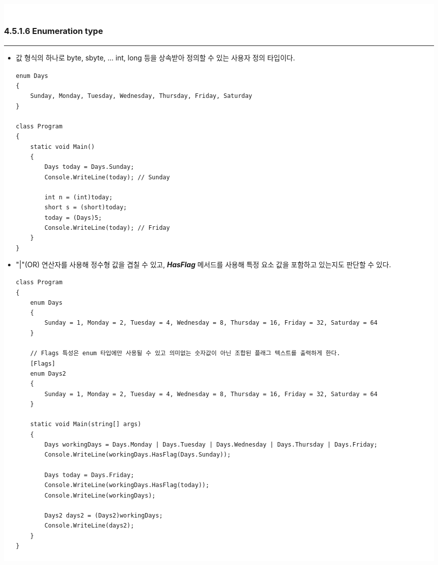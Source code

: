 
　

### 4.5.1.6 Enumeration type
---
- 값 형식의 하나로 byte, sbyte, ... int, long 등을 상속받아 정의할 수 있는 사용자 정의 타입이다.
    ```
    enum Days
    {
        Sunday, Monday, Tuesday, Wednesday, Thursday, Friday, Saturday
    }
    
    class Program
    {
        static void Main()
        {
            Days today = Days.Sunday;
            Console.WriteLine(today); // Sunday
    
            int n = (int)today;
            short s = (short)today;
            today = (Days)5;
            Console.WriteLine(today); // Friday
        }
    }
    ```
- "|"(OR) 연산자를 사용해 정수형 값을 겹칠 수 있고, ***HasFlag*** 메서드를 사용해 특정 요소 값을 포함하고 있는지도 판단할 수 있다.
    ```
    class Program
    {
        enum Days
        {
            Sunday = 1, Monday = 2, Tuesday = 4, Wednesday = 8, Thursday = 16, Friday = 32, Saturday = 64
        }
    
        // Flags 특성은 enum 타입에만 사용될 수 있고 의미없는 숫자값이 아닌 조합된 플래그 텍스트를 출력하게 한다.
        [Flags]
        enum Days2
        {
            Sunday = 1, Monday = 2, Tuesday = 4, Wednesday = 8, Thursday = 16, Friday = 32, Saturday = 64
        }
    
        static void Main(string[] args)
        {
            Days workingDays = Days.Monday | Days.Tuesday | Days.Wednesday | Days.Thursday | Days.Friday;
            Console.WriteLine(workingDays.HasFlag(Days.Sunday));
    
            Days today = Days.Friday;
            Console.WriteLine(workingDays.HasFlag(today));
            Console.WriteLine(workingDays);
    
            Days2 days2 = (Days2)workingDays;
            Console.WriteLine(days2);
        }
    }
    